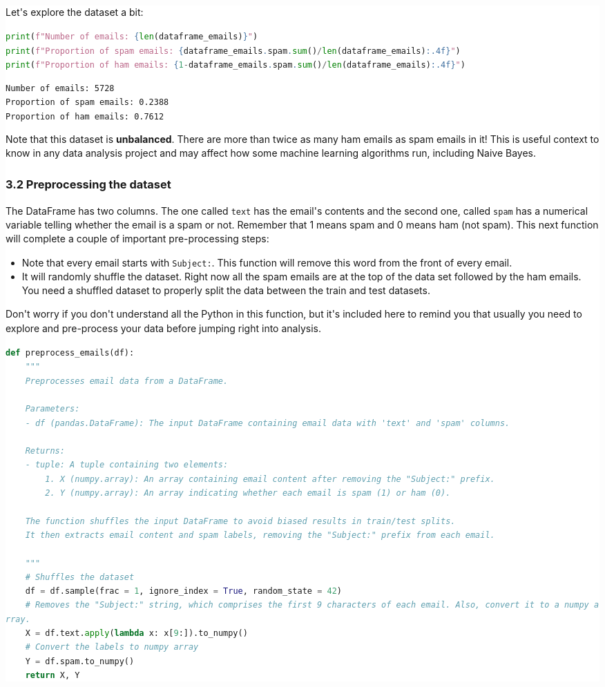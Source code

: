 

Let's explore the dataset a bit:


```python
print(f"Number of emails: {len(dataframe_emails)}")
print(f"Proportion of spam emails: {dataframe_emails.spam.sum()/len(dataframe_emails):.4f}")
print(f"Proportion of ham emails: {1-dataframe_emails.spam.sum()/len(dataframe_emails):.4f}")
```

    Number of emails: 5728
    Proportion of spam emails: 0.2388
    Proportion of ham emails: 0.7612


Note that this dataset is **unbalanced**. There are more than twice as many ham emails as spam emails in it! This is useful context to know in any data analysis project and may affect how some machine learning algorithms run, including Naive Bayes.

<a name="3.2"></a>
### 3.2 Preprocessing the dataset


The DataFrame has two columns. The one called `text` has the email's contents and the second one, called `spam` has a numerical variable telling whether the email is a spam or not. Remember that $1$ means spam and $0$ means ham (not spam). This next function will complete a couple of important pre-processing steps:

* Note that every email starts with `Subject:`. This function will remove this word from the front of every email.
* It will randomly shuffle the dataset. Right now all the spam emails are at the top of the data set followed by the ham emails. You need a shuffled dataset to properly split the data between the train and test datasets.

Don't worry if you don't understand all the Python in this function, but it's included here to remind you that usually you need to explore and pre-process your data before jumping right into analysis.


```python
def preprocess_emails(df):
    """
    Preprocesses email data from a DataFrame.

    Parameters:
    - df (pandas.DataFrame): The input DataFrame containing email data with 'text' and 'spam' columns.

    Returns:
    - tuple: A tuple containing two elements:
        1. X (numpy.array): An array containing email content after removing the "Subject:" prefix.
        2. Y (numpy.array): An array indicating whether each email is spam (1) or ham (0).

    The function shuffles the input DataFrame to avoid biased results in train/test splits.
    It then extracts email content and spam labels, removing the "Subject:" prefix from each email.

    """
    # Shuffles the dataset
    df = df.sample(frac = 1, ignore_index = True, random_state = 42)
    # Removes the "Subject:" string, which comprises the first 9 characters of each email. Also, convert it to a numpy array.
    X = df.text.apply(lambda x: x[9:]).to_numpy()
    # Convert the labels to numpy array
    Y = df.spam.to_numpy()
    return X, Y
```
